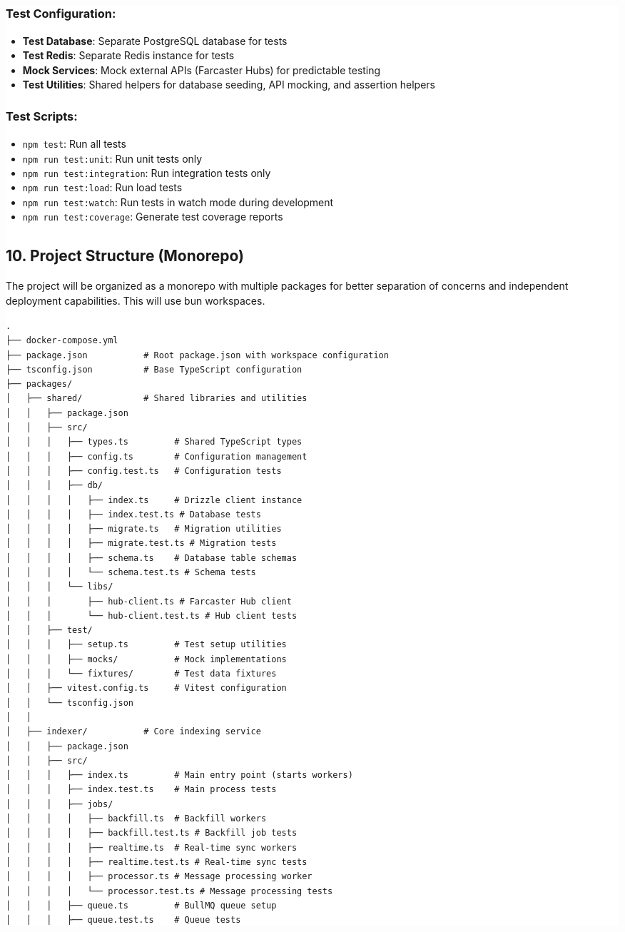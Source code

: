 ### Test Configuration:

- **Test Database**: Separate PostgreSQL database for tests
- **Test Redis**: Separate Redis instance for tests
- **Mock Services**: Mock external APIs (Farcaster Hubs) for predictable testing
- **Test Utilities**: Shared helpers for database seeding, API mocking, and assertion helpers

### Test Scripts:

- `npm test`: Run all tests
- `npm run test:unit`: Run unit tests only
- `npm run test:integration`: Run integration tests only
- `npm run test:load`: Run load tests
- `npm run test:watch`: Run tests in watch mode during development
- `npm run test:coverage`: Generate test coverage reports

## 10. Project Structure (Monorepo)

The project will be organized as a monorepo with multiple packages for better separation of concerns and independent deployment capabilities. This will use bun workspaces.

```
.
├── docker-compose.yml
├── package.json           # Root package.json with workspace configuration
├── tsconfig.json          # Base TypeScript configuration
├── packages/
│   ├── shared/            # Shared libraries and utilities
│   │   ├── package.json
│   │   ├── src/
│   │   │   ├── types.ts         # Shared TypeScript types
│   │   │   ├── config.ts        # Configuration management
│   │   │   ├── config.test.ts   # Configuration tests
│   │   │   ├── db/
│   │   │   │   ├── index.ts     # Drizzle client instance
│   │   │   │   ├── index.test.ts # Database tests
│   │   │   │   ├── migrate.ts   # Migration utilities
│   │   │   │   ├── migrate.test.ts # Migration tests
│   │   │   │   ├── schema.ts    # Database table schemas
│   │   │   │   └── schema.test.ts # Schema tests
│   │   │   └── libs/
│   │   │       ├── hub-client.ts # Farcaster Hub client
│   │   │       └── hub-client.test.ts # Hub client tests
│   │   ├── test/
│   │   │   ├── setup.ts         # Test setup utilities
│   │   │   ├── mocks/           # Mock implementations
│   │   │   └── fixtures/        # Test data fixtures
│   │   ├── vitest.config.ts     # Vitest configuration
│   │   └── tsconfig.json
│   │
│   ├── indexer/           # Core indexing service
│   │   ├── package.json
│   │   ├── src/
│   │   │   ├── index.ts         # Main entry point (starts workers)
│   │   │   ├── index.test.ts    # Main process tests
│   │   │   ├── jobs/
│   │   │   │   ├── backfill.ts  # Backfill workers
│   │   │   │   ├── backfill.test.ts # Backfill job tests
│   │   │   │   ├── realtime.ts  # Real-time sync workers
│   │   │   │   ├── realtime.test.ts # Real-time sync tests
│   │   │   │   ├── processor.ts # Message processing worker
│   │   │   │   └── processor.test.ts # Message processing tests
│   │   │   ├── queue.ts         # BullMQ queue setup
│   │   │   ├── queue.test.ts    # Queue tests
```
